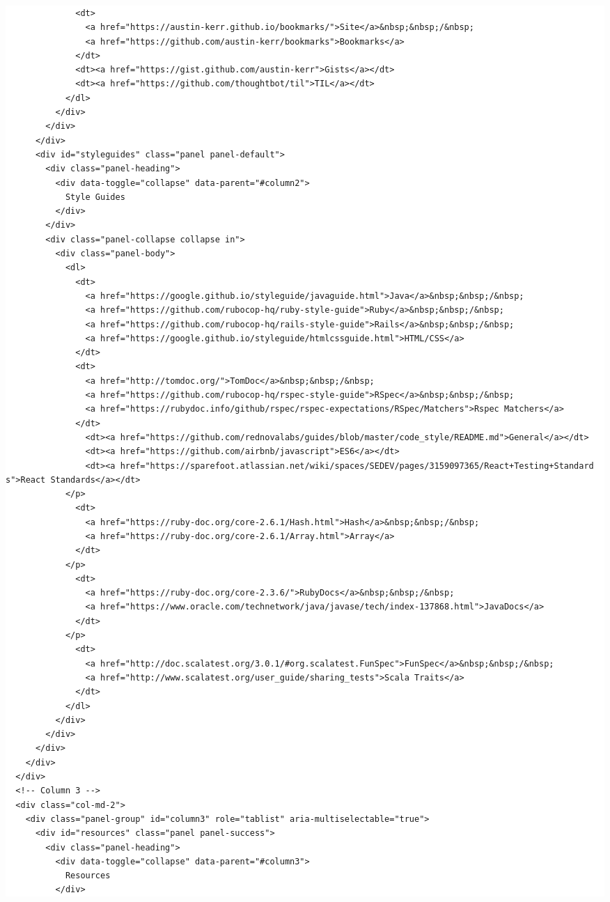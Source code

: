                   <dt>
                    <a href="https://austin-kerr.github.io/bookmarks/">Site</a>&nbsp;&nbsp;/&nbsp;
                    <a href="https://github.com/austin-kerr/bookmarks">Bookmarks</a>
                  </dt>
                  <dt><a href="https://gist.github.com/austin-kerr">Gists</a></dt>
                  <dt><a href="https://github.com/thoughtbot/til">TIL</a></dt>
                </dl>
              </div>
            </div>
          </div>
          <div id="styleguides" class="panel panel-default">
            <div class="panel-heading">
              <div data-toggle="collapse" data-parent="#column2">
                Style Guides
              </div>
            </div>
            <div class="panel-collapse collapse in">
              <div class="panel-body">
                <dl>
                  <dt>
                    <a href="https://google.github.io/styleguide/javaguide.html">Java</a>&nbsp;&nbsp;/&nbsp;
                    <a href="https://github.com/rubocop-hq/ruby-style-guide">Ruby</a>&nbsp;&nbsp;/&nbsp;
                    <a href="https://github.com/rubocop-hq/rails-style-guide">Rails</a>&nbsp;&nbsp;/&nbsp;
                    <a href="https://google.github.io/styleguide/htmlcssguide.html">HTML/CSS</a>
                  </dt>
                  <dt>
                    <a href="http://tomdoc.org/">TomDoc</a>&nbsp;&nbsp;/&nbsp;
                    <a href="https://github.com/rubocop-hq/rspec-style-guide">RSpec</a>&nbsp;&nbsp;/&nbsp;
                    <a href="https://rubydoc.info/github/rspec/rspec-expectations/RSpec/Matchers">Rspec Matchers</a>
                  </dt>
                    <dt><a href="https://github.com/rednovalabs/guides/blob/master/code_style/README.md">General</a></dt>
                    <dt><a href="https://github.com/airbnb/javascript">ES6</a></dt>
                    <dt><a href="https://sparefoot.atlassian.net/wiki/spaces/SEDEV/pages/3159097365/React+Testing+Standards">React Standards</a></dt>
                </p>
                  <dt>
                    <a href="https://ruby-doc.org/core-2.6.1/Hash.html">Hash</a>&nbsp;&nbsp;/&nbsp;
                    <a href="https://ruby-doc.org/core-2.6.1/Array.html">Array</a>
                  </dt>
                </p>
                  <dt>
                    <a href="https://ruby-doc.org/core-2.3.6/">RubyDocs</a>&nbsp;&nbsp;/&nbsp;
                    <a href="https://www.oracle.com/technetwork/java/javase/tech/index-137868.html">JavaDocs</a>
                  </dt>
                </p>
                  <dt>
                    <a href="http://doc.scalatest.org/3.0.1/#org.scalatest.FunSpec">FunSpec</a>&nbsp;&nbsp;/&nbsp;
                    <a href="http://www.scalatest.org/user_guide/sharing_tests">Scala Traits</a>
                  </dt>
                </dl>
              </div>
            </div>
          </div>
        </div>
      </div>
      <!-- Column 3 -->
      <div class="col-md-2">
        <div class="panel-group" id="column3" role="tablist" aria-multiselectable="true">
          <div id="resources" class="panel panel-success">
            <div class="panel-heading">
              <div data-toggle="collapse" data-parent="#column3">
                Resources
              </div>